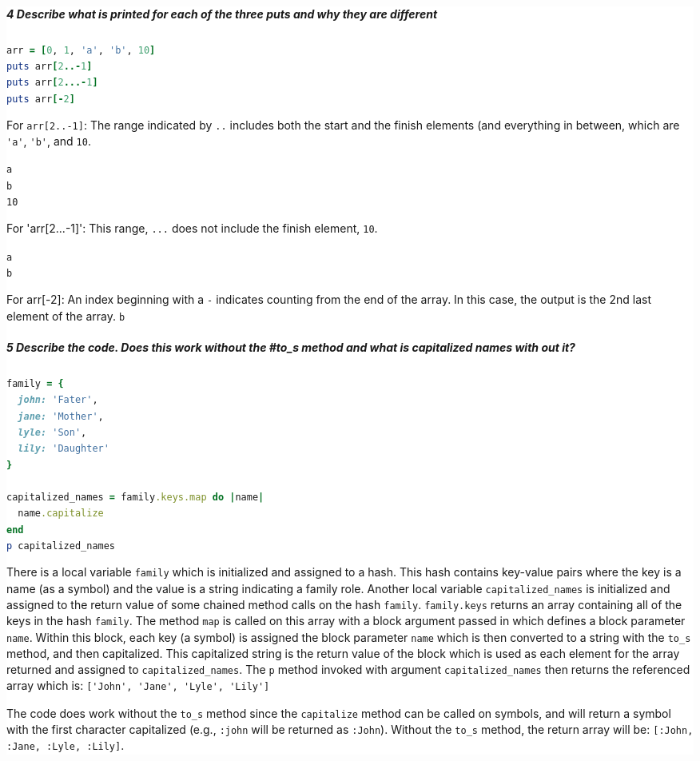 ##### 4 Describe what is printed for each of the three puts and why they are different

```ruby
arr = [0, 1, 'a', 'b', 10]
puts arr[2..-1]
puts arr[2...-1]
puts arr[-2]
```

For `arr[2..-1]`:  The range indicated by `..` includes both the start and the finish elements (and everything in between, which are `'a'`, `'b'`, and `10`. 
``` 
a
b
10
```

For 'arr[2...-1]':  This range, `...` does not include the finish element, `10`.
```
a
b
```

For arr[-2]:  An index beginning with a `-` indicates counting from the end of the array.  In this case, the output is the 2nd last element of the array.
`b`


##### 5 Describe the code. Does this work without the #to_s method and what is capitalized names with out it?
```ruby
family = {
  john: 'Fater',
  jane: 'Mother',
  lyle: 'Son',
  lily: 'Daughter'
}

capitalized_names = family.keys.map do |name|
  name.capitalize
end
p capitalized_names
```

There is a local variable `family` which is initialized and assigned to a hash.  This hash contains key-value pairs where the key is a name (as a symbol) and the value is a string indicating a family role.
Another local variable `capitalized_names` is initialized and assigned to the return value of some chained method calls on the hash `family`.  `family.keys` returns an array containing all of the keys in the hash `family`.  The method `map` is called on this array with a block argument passed in which defines a block parameter `name`.  Within this block, each key (a symbol) is assigned the block parameter `name` which is then converted to a string with the `to_s` method, and then capitalized.  This capitalized string is the return value of the block which is used as each element for the array returned and assigned to `capitalized_names`.
The `p` method invoked with argument `capitalized_names` then returns the referenced array which is:
`['John', 'Jane', 'Lyle', 'Lily']`

The code does work without the `to_s` method since the `capitalize` method can be called on symbols, and will return a symbol with the first character capitalized (e.g., `:john` will be returned as `:John`). Without the `to_s` method, the return array will be: `[:John, :Jane, :Lyle, :Lily]`.

